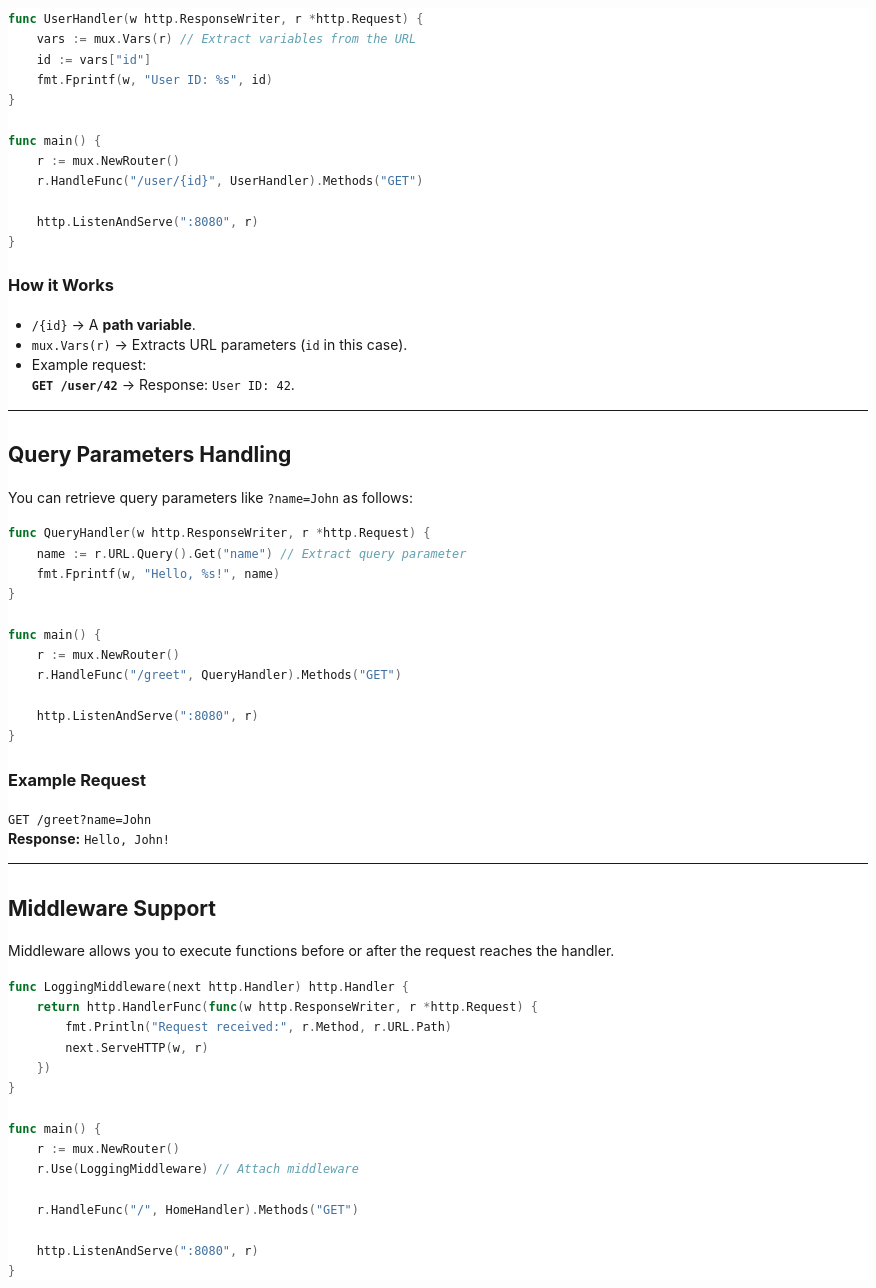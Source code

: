 ```go
func UserHandler(w http.ResponseWriter, r *http.Request) {
	vars := mux.Vars(r) // Extract variables from the URL
	id := vars["id"]
	fmt.Fprintf(w, "User ID: %s", id)
}

func main() {
	r := mux.NewRouter()
	r.HandleFunc("/user/{id}", UserHandler).Methods("GET")

	http.ListenAndServe(":8080", r)
}
```
### **How it Works**
- `/{id}` → A **path variable**.
- `mux.Vars(r)` → Extracts URL parameters (`id` in this case).
- Example request:  
  **`GET /user/42`** → Response: `User ID: 42`.

---

## **Query Parameters Handling**
You can retrieve query parameters like `?name=John` as follows:

```go
func QueryHandler(w http.ResponseWriter, r *http.Request) {
	name := r.URL.Query().Get("name") // Extract query parameter
	fmt.Fprintf(w, "Hello, %s!", name)
}

func main() {
	r := mux.NewRouter()
	r.HandleFunc("/greet", QueryHandler).Methods("GET")

	http.ListenAndServe(":8080", r)
}
```
### **Example Request**
`GET /greet?name=John`  
**Response:** `Hello, John!`

---

## **Middleware Support**
Middleware allows you to execute functions before or after the request reaches the handler.

```go
func LoggingMiddleware(next http.Handler) http.Handler {
	return http.HandlerFunc(func(w http.ResponseWriter, r *http.Request) {
		fmt.Println("Request received:", r.Method, r.URL.Path)
		next.ServeHTTP(w, r)
	})
}

func main() {
	r := mux.NewRouter()
	r.Use(LoggingMiddleware) // Attach middleware

	r.HandleFunc("/", HomeHandler).Methods("GET")

	http.ListenAndServe(":8080", r)
}
```